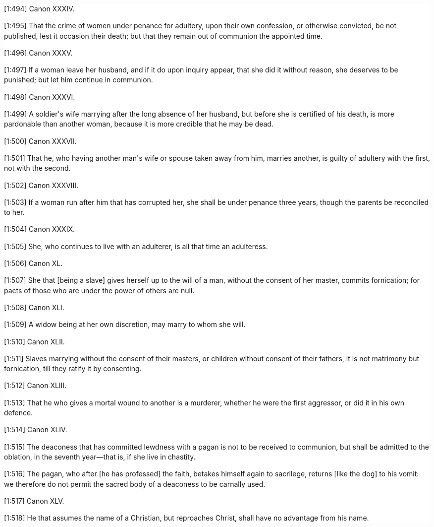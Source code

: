 [1:494] Canon XXXIV.

[1:495] That the crime of women under penance for adultery, upon their own confession, or otherwise convicted, be not published, lest it occasion their death; but that they remain out of communion the appointed time.

[1:496] Canon XXXV.

[1:497] If a woman leave her husband, and if it do upon inquiry appear, that she did it without reason, she deserves to be punished; but let him continue in communion.

[1:498] Canon XXXVI.

[1:499] A soldier's wife marrying after the long absence of her husband, but before she is certified of his death, is more pardonable than another woman, because it is more credible that he may be dead.

[1:500] Canon XXXVII.

[1:501] That he, who having another man's wife or spouse taken away from him, marries another, is guilty of adultery with the first, not with the second.

[1:502] Canon XXXVIII.

[1:503] If a woman run after him that has corrupted her, she shall be under penance three years, though the parents be reconciled to her.

[1:504] Canon XXXIX.

[1:505] She, who continues to live with an adulterer, is all that time an adulteress.

[1:506] Canon XL.

[1:507] She that [being a slave] gives herself up to the will of a man, without the consent of her master, commits fornication; for pacts of those who are under the power of others are null.

[1:508] Canon XLI.

[1:509] A widow being at her own discretion, may marry to whom she will.

[1:510] Canon XLII.

[1:511] Slaves marrying without the consent of their masters, or children without consent of their fathers, it is not matrimony but fornication, till they ratify it by consenting.

[1:512] Canon XLIII.

[1:513] That he who gives a mortal wound to another is a murderer, whether he were the first aggressor, or did it in his own defence.

[1:514] Canon XLIV.

[1:515] The deaconess that has committed lewdness with a pagan is not to be received to communion, but shall be admitted to the oblation, in the seventh year—that is, if she live in chastity.

[1:516] The pagan, who after [he has professed] the faith, betakes himself again to sacrilege, returns [like the dog] to his vomit: we therefore do not permit the sacred body of a deaconess to be carnally used.

[1:517] Canon XLV.

[1:518] He that assumes the name of a Christian, but reproaches Christ, shall have no advantage from his name.
